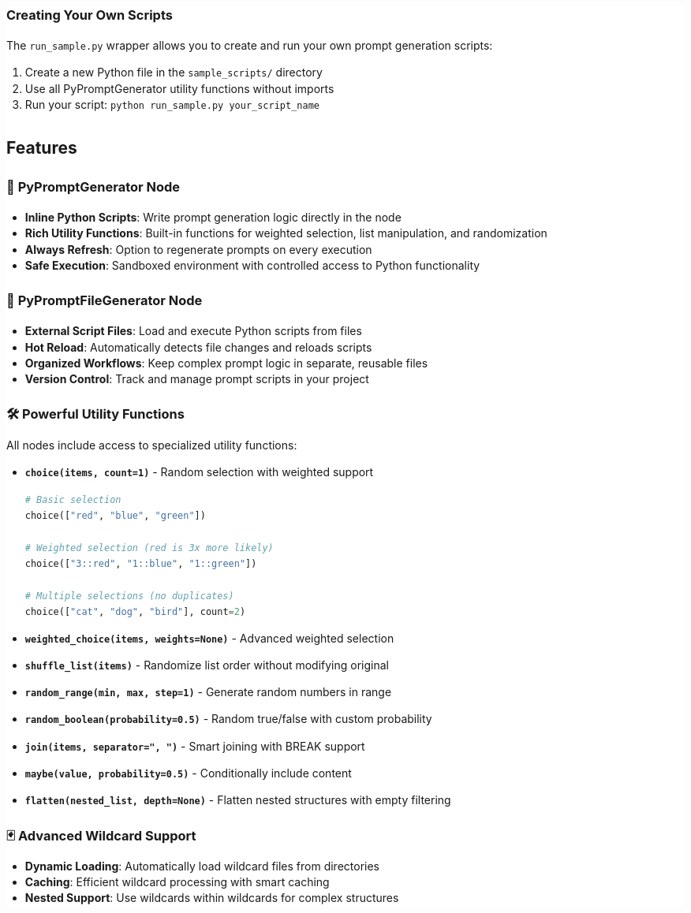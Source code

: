 ### Creating Your Own Scripts

The `run_sample.py` wrapper allows you to create and run your own prompt generation scripts:

1. Create a new Python file in the `sample_scripts/` directory
2. Use all PyPromptGenerator utility functions without imports
3. Run your script: `python run_sample.py your_script_name`

## Features

### 🎯 **PyPromptGenerator Node**
- **Inline Python Scripts**: Write prompt generation logic directly in the node
- **Rich Utility Functions**: Built-in functions for weighted selection, list manipulation, and randomization
- **Always Refresh**: Option to regenerate prompts on every execution
- **Safe Execution**: Sandboxed environment with controlled access to Python functionality

### 📁 **PyPromptFileGenerator Node**
- **External Script Files**: Load and execute Python scripts from files
- **Hot Reload**: Automatically detects file changes and reloads scripts
- **Organized Workflows**: Keep complex prompt logic in separate, reusable files
- **Version Control**: Track and manage prompt scripts in your project

### 🛠 **Powerful Utility Functions**
All nodes include access to specialized utility functions:

- **`choice(items, count=1)`** - Random selection with weighted support
  ```python
  # Basic selection
  choice(["red", "blue", "green"])
  
  # Weighted selection (red is 3x more likely)
  choice(["3::red", "1::blue", "1::green"])
  
  # Multiple selections (no duplicates)
  choice(["cat", "dog", "bird"], count=2)
  ```

- **`weighted_choice(items, weights=None)`** - Advanced weighted selection
- **`shuffle_list(items)`** - Randomize list order without modifying original
- **`random_range(min, max, step=1)`** - Generate random numbers in range
- **`random_boolean(probability=0.5)`** - Random true/false with custom probability
- **`join(items, separator=", ")`** - Smart joining with BREAK support
- **`maybe(value, probability=0.5)`** - Conditionally include content
- **`flatten(nested_list, depth=None)`** - Flatten nested structures with empty filtering

### 🃏 **Advanced Wildcard Support**
- **Dynamic Loading**: Automatically load wildcard files from directories
- **Caching**: Efficient wildcard processing with smart caching
- **Nested Support**: Use wildcards within wildcards for complex structures
